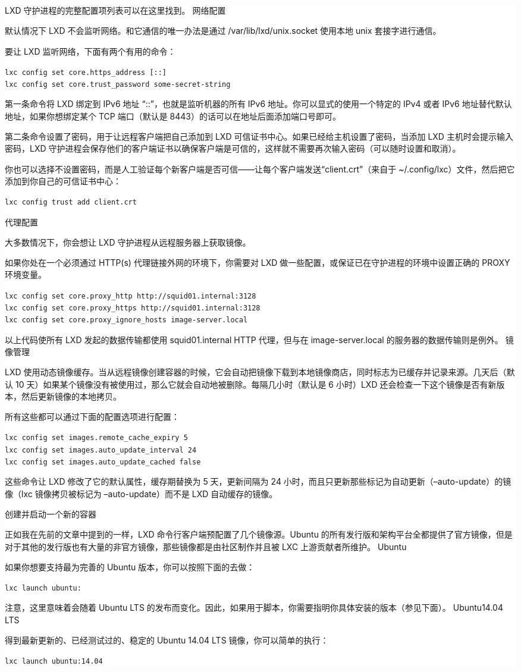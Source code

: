 LXD 守护进程的完整配置项列表可以在这里找到。
网络配置

默认情况下 LXD 不会监听网络。和它通信的唯一办法是通过 /var/lib/lxd/unix.socket 使用本地 unix 套接字进行通信。

要让 LXD 监听网络，下面有两个有用的命令：

    lxc config set core.https_address [::]
    lxc config set core.trust_password some-secret-string

第一条命令将 LXD 绑定到 IPv6 地址 “::”，也就是监听机器的所有 IPv6 地址。你可以显式的使用一个特定的 IPv4 或者 IPv6 地址替代默认地址，如果你想绑定某个 TCP 端口（默认是 8443）的话可以在地址后面添加端口号即可。

第二条命令设置了密码，用于让远程客户端把自己添加到 LXD 可信证书中心。如果已经给主机设置了密码，当添加 LXD 主机时会提示输入密码，LXD 守护进程会保存他们的客户端证书以确保客户端是可信的，这样就不需要再次输入密码（可以随时设置和取消）。

你也可以选择不设置密码，而是人工验证每个新客户端是否可信——让每个客户端发送“client.crt”（来自于 ~/.config/lxc）文件，然后把它添加到你自己的可信证书中心：

    lxc config trust add client.crt

代理配置

大多数情况下，你会想让 LXD 守护进程从远程服务器上获取镜像。

如果你处在一个必须通过 HTTP(s) 代理链接外网的环境下，你需要对 LXD 做一些配置，或保证已在守护进程的环境中设置正确的 PROXY 环境变量。

    lxc config set core.proxy_http http://squid01.internal:3128
    lxc config set core.proxy_https http://squid01.internal:3128
    lxc config set core.proxy_ignore_hosts image-server.local

以上代码使所有 LXD 发起的数据传输都使用 squid01.internal HTTP 代理，但与在 image-server.local 的服务器的数据传输则是例外。
镜像管理

LXD 使用动态镜像缓存。当从远程镜像创建容器的时候，它会自动把镜像下载到本地镜像商店，同时标志为已缓存并记录来源。几天后（默认 10 天）如果某个镜像没有被使用过，那么它就会自动地被删除。每隔几小时（默认是 6 小时）LXD 还会检查一下这个镜像是否有新版本，然后更新镜像的本地拷贝。

所有这些都可以通过下面的配置选项进行配置：

    lxc config set images.remote_cache_expiry 5
    lxc config set images.auto_update_interval 24
    lxc config set images.auto_update_cached false

这些命令让 LXD 修改了它的默认属性，缓存期替换为 5 天，更新间隔为 24 小时，而且只更新那些标记为自动更新（–auto-update）的镜像（lxc 镜像拷贝被标记为 –auto-update）而不是 LXD 自动缓存的镜像。


创建并启动一个新的容器

正如我在先前的文章中提到的一样，LXD 命令行客户端预配置了几个镜像源。Ubuntu 的所有发行版和架构平台全都提供了官方镜像，但是对于其他的发行版也有大量的非官方镜像，那些镜像都是由社区制作并且被 LXC 上游贡献者所维护。
Ubuntu

如果你想要支持最为完善的 Ubuntu 版本，你可以按照下面的去做：

    lxc launch ubuntu:

注意，这里意味着会随着 Ubuntu LTS 的发布而变化。因此，如果用于脚本，你需要指明你具体安装的版本（参见下面）。
Ubuntu14.04 LTS

得到最新更新的、已经测试过的、稳定的 Ubuntu 14.04 LTS 镜像，你可以简单的执行：

    lxc launch ubuntu:14.04
